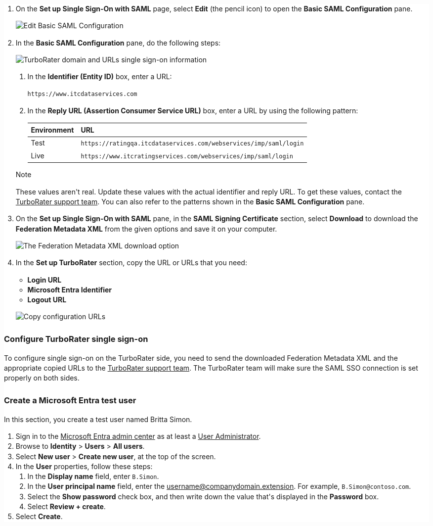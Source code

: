 1. On the **Set up Single Sign-On with SAML** page, select **Edit** (the pencil icon) to open the **Basic SAML Configuration** pane.

    ![Edit Basic SAML Configuration](common/edit-urls.png)

1. In the **Basic SAML Configuration** pane, do the following steps:

    ![TurboRater domain and URLs single sign-on information](common/idp-intiated.png)

    1. In the **Identifier (Entity ID)** box, enter a URL:

       `https://www.itcdataservices.com`

    1. In the **Reply URL (Assertion Consumer Service URL)** box, enter a URL by using the following pattern:

       | Environment | URL |
       | ---------------| --------------- |
       | Test  | `https://ratingqa.itcdataservices.com/webservices/imp/saml/login` |
       | Live  | `https://www.itcratingservices.com/webservices/imp/saml/login` |

    > [!NOTE]
    > These values aren't real. Update these values with the actual identifier and reply URL. To get these values, contact the [TurboRater support team](https://www.getitc.com/support). You can also refer to the patterns shown in the **Basic SAML Configuration** pane.

1. On the **Set up Single Sign-On with SAML** pane, in the **SAML Signing Certificate** section, select **Download** to download the **Federation Metadata XML** from the given options and save it on your computer.

    ![The Federation Metadata XML download option](common/metadataxml.png)

1. In the **Set up TurboRater** section, copy the URL or URLs that you need:

   * **Login URL**
   * **Microsoft Entra Identifier**
   * **Logout URL**

    ![Copy configuration URLs](common/copy-configuration-urls.png)

### Configure TurboRater single sign-on

To configure single sign-on on the TurboRater side, you need to send the downloaded Federation Metadata XML and the appropriate copied URLs to the [TurboRater support team](https://www.getitc.com/support). The TurboRater team will make sure the SAML SSO connection is set properly on both sides.

<a name='create-an-azure-ad-test-user'></a>

### Create a Microsoft Entra test user

In this section, you create a test user named Britta Simon.

1. Sign in to the [Microsoft Entra admin center](https://entra.microsoft.com) as at least a [User Administrator](~/identity/role-based-access-control/permissions-reference.md#user-administrator).
1. Browse to **Identity** > **Users** > **All users**.
1. Select **New user** > **Create new user**, at the top of the screen.
1. In the **User** properties, follow these steps:
   1. In the **Display name** field, enter `B.Simon`.  
   1. In the **User principal name** field, enter the username@companydomain.extension. For example, `B.Simon@contoso.com`.
   1. Select the **Show password** check box, and then write down the value that's displayed in the **Password** box.
   1. Select **Review + create**.
1. Select **Create**.
